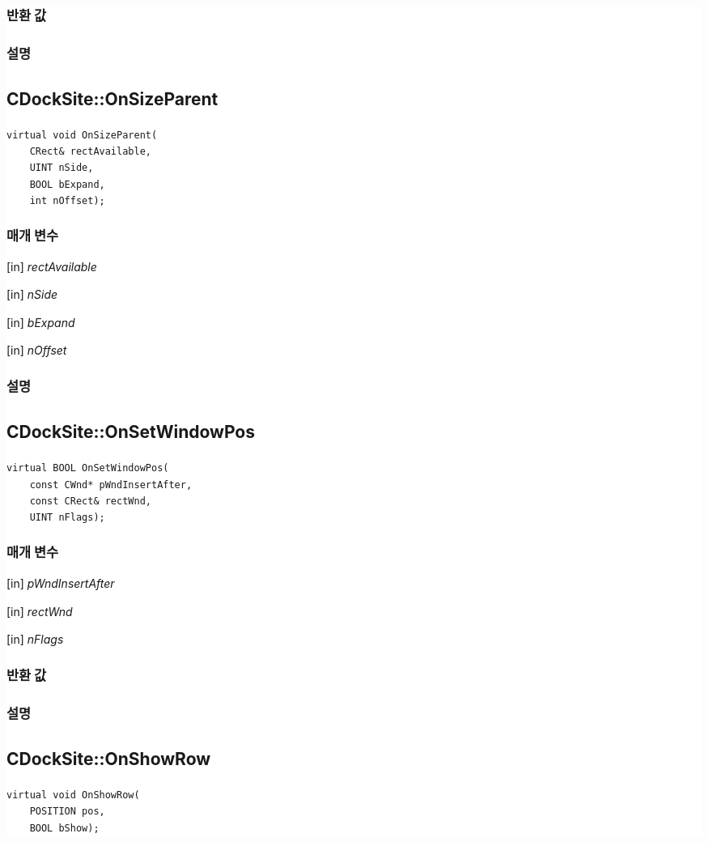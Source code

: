 ### <a name="return-value"></a>반환 값

### <a name="remarks"></a>설명

##  <a name="onsizeparent"></a>  CDockSite::OnSizeParent

```
virtual void OnSizeParent(
    CRect& rectAvailable,
    UINT nSide,
    BOOL bExpand,
    int nOffset);
```

### <a name="parameters"></a>매개 변수

[in] *rectAvailable*<br/>

[in] *nSide*<br/>

[in] *bExpand*<br/>

[in] *nOffset*<br/>

### <a name="remarks"></a>설명

##  <a name="onsetwindowpos"></a>  CDockSite::OnSetWindowPos

```
virtual BOOL OnSetWindowPos(
    const CWnd* pWndInsertAfter,
    const CRect& rectWnd,
    UINT nFlags);
```

### <a name="parameters"></a>매개 변수

[in] *pWndInsertAfter*<br/>

[in] *rectWnd*<br/>

[in] *nFlags*<br/>

### <a name="return-value"></a>반환 값

### <a name="remarks"></a>설명

##  <a name="onshowrow"></a>  CDockSite::OnShowRow

```
virtual void OnShowRow(
    POSITION pos,
    BOOL bShow);
```
